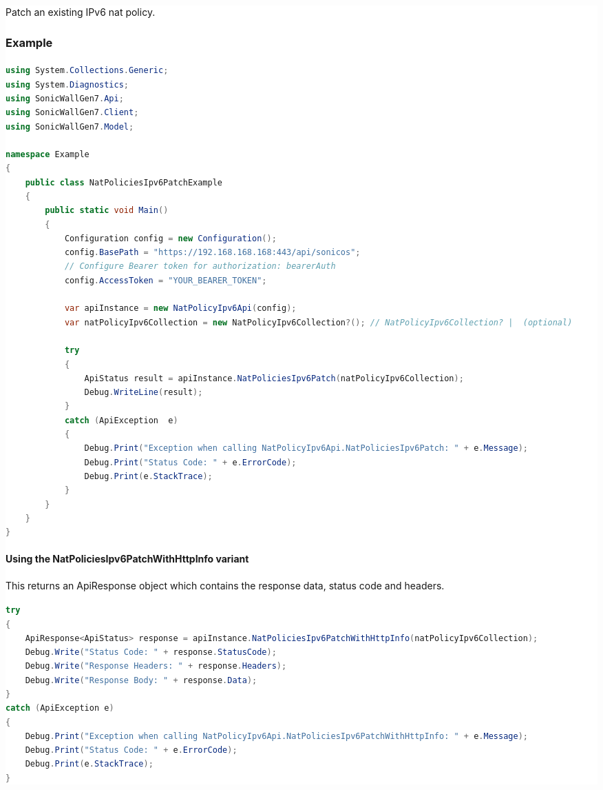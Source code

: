 

Patch an existing IPv6 nat policy.

### Example
```csharp
using System.Collections.Generic;
using System.Diagnostics;
using SonicWallGen7.Api;
using SonicWallGen7.Client;
using SonicWallGen7.Model;

namespace Example
{
    public class NatPoliciesIpv6PatchExample
    {
        public static void Main()
        {
            Configuration config = new Configuration();
            config.BasePath = "https://192.168.168.168:443/api/sonicos";
            // Configure Bearer token for authorization: bearerAuth
            config.AccessToken = "YOUR_BEARER_TOKEN";

            var apiInstance = new NatPolicyIpv6Api(config);
            var natPolicyIpv6Collection = new NatPolicyIpv6Collection?(); // NatPolicyIpv6Collection? |  (optional) 

            try
            {
                ApiStatus result = apiInstance.NatPoliciesIpv6Patch(natPolicyIpv6Collection);
                Debug.WriteLine(result);
            }
            catch (ApiException  e)
            {
                Debug.Print("Exception when calling NatPolicyIpv6Api.NatPoliciesIpv6Patch: " + e.Message);
                Debug.Print("Status Code: " + e.ErrorCode);
                Debug.Print(e.StackTrace);
            }
        }
    }
}
```

#### Using the NatPoliciesIpv6PatchWithHttpInfo variant
This returns an ApiResponse object which contains the response data, status code and headers.

```csharp
try
{
    ApiResponse<ApiStatus> response = apiInstance.NatPoliciesIpv6PatchWithHttpInfo(natPolicyIpv6Collection);
    Debug.Write("Status Code: " + response.StatusCode);
    Debug.Write("Response Headers: " + response.Headers);
    Debug.Write("Response Body: " + response.Data);
}
catch (ApiException e)
{
    Debug.Print("Exception when calling NatPolicyIpv6Api.NatPoliciesIpv6PatchWithHttpInfo: " + e.Message);
    Debug.Print("Status Code: " + e.ErrorCode);
    Debug.Print(e.StackTrace);
}
```
